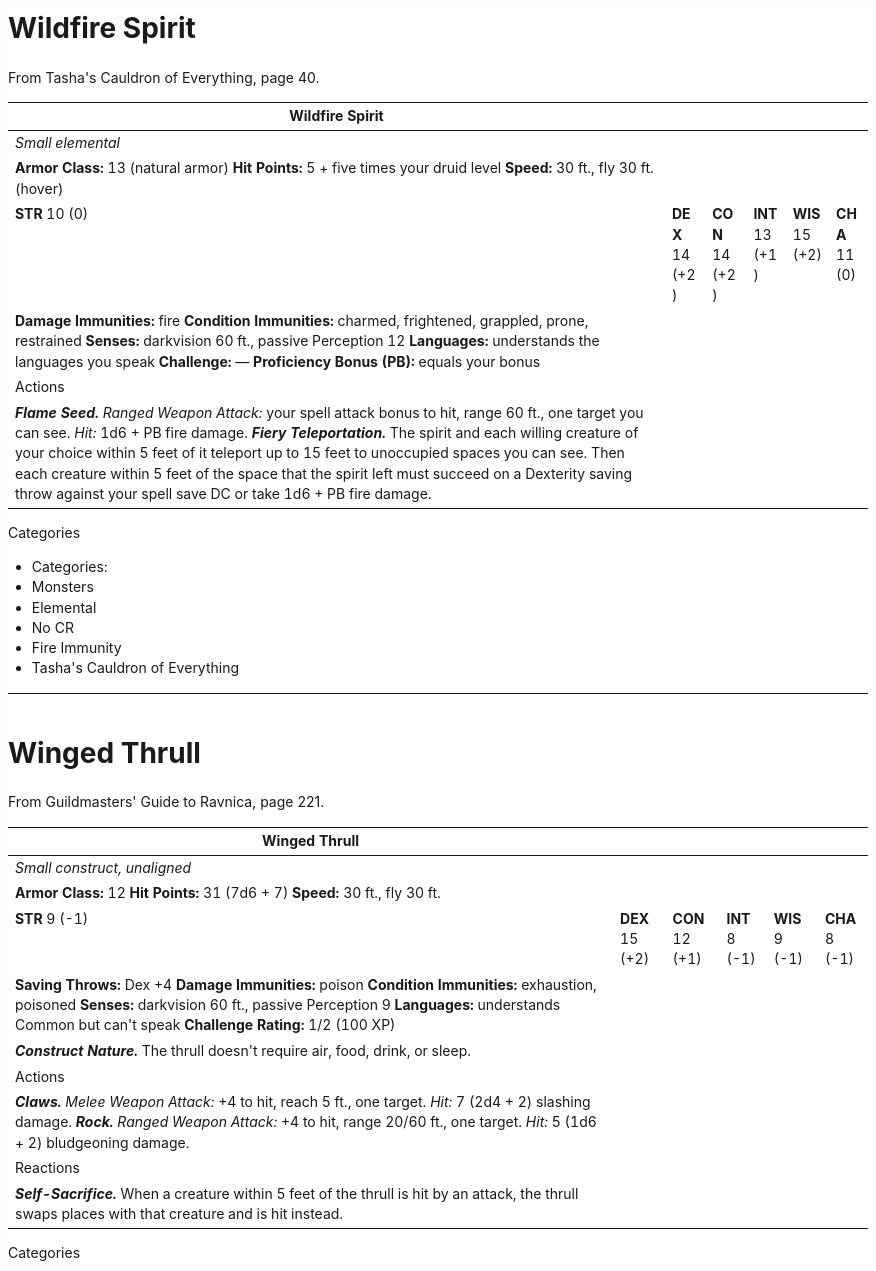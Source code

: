 
# Wildfire Spirit

From Tasha's Cauldron of Everything, page 40.

| Wildfire Spirit | | | | | |
| --- | --- | --- | --- | --- | --- |
| *Small elemental* | | | | | |
| **Armor Class:** 13 (natural armor)  **Hit Points:** 5 + five times your druid level  **Speed:** 30 ft., fly 30 ft. (hover) | | | | | |
| **STR**  10 (0) | **DEX**  14 (+2) | **CON**  14 (+2) | **INT**  13 (+1) | **WIS**  15 (+2) | **CHA**  11 (0) |
| **Damage Immunities:** fire  **Condition Immunities:** charmed, frightened, grappled, prone, restrained  **Senses:** darkvision 60 ft., passive Perception 12  **Languages:** understands the languages you speak  **Challenge:** —  **Proficiency Bonus (PB):** equals your bonus | | | | | |
| Actions | | | | | |
| ***Flame Seed.** Ranged Weapon Attack:* your spell attack bonus to hit, range 60 ft., one target you can see. *Hit:* 1d6 + PB fire damage.  ***Fiery Teleportation.*** The spirit and each willing creature of your choice within 5 feet of it teleport up to 15 feet to unoccupied spaces you can see. Then each creature within 5 feet of the space that the spirit left must succeed on a Dexterity saving throw against your spell save DC or take 1d6 + PB fire damage. | | | | | |

Categories  

* Categories:
* Monsters
* Elemental
* No CR
* Fire Immunity
* Tasha's Cauldron of Everything

---

# Winged Thrull

From Guildmasters' Guide to Ravnica, page 221.

| Winged Thrull | | | | | |
| --- | --- | --- | --- | --- | --- |
| *Small construct, unaligned* | | | | | |
| **Armor Class:** 12  **Hit Points:** 31 (7d6 + 7)  **Speed:** 30 ft., fly 30 ft. | | | | | |
| **STR**  9 (-1) | **DEX**  15 (+2) | **CON**  12 (+1) | **INT**  8 (-1) | **WIS**  9 (-1) | **CHA**  8 (-1) |
| **Saving Throws:** Dex +4  **Damage Immunities:** poison  **Condition Immunities:** exhaustion, poisoned  **Senses:** darkvision 60 ft., passive Perception 9  **Languages:** understands Common but can't speak  **Challenge Rating:** 1/2 (100 XP) | | | | | |
| ***Construct Nature.*** The thrull doesn't require air, food, drink, or sleep. | | | | | |
| Actions | | | | | |
| ***Claws.** Melee Weapon Attack:* +4 to hit, reach 5 ft., one target. *Hit:* 7 (2d4 + 2) slashing damage.  ***Rock.** Ranged Weapon Attack:* +4 to hit, range 20/60 ft., one target. *Hit:* 5 (1d6 + 2) bludgeoning damage. | | | | | |
| Reactions | | | | | |
| ***Self-Sacrifice.*** When a creature within 5 feet of the thrull is hit by an attack, the thrull swaps places with that creature and is hit instead. | | | | | |

Categories  
